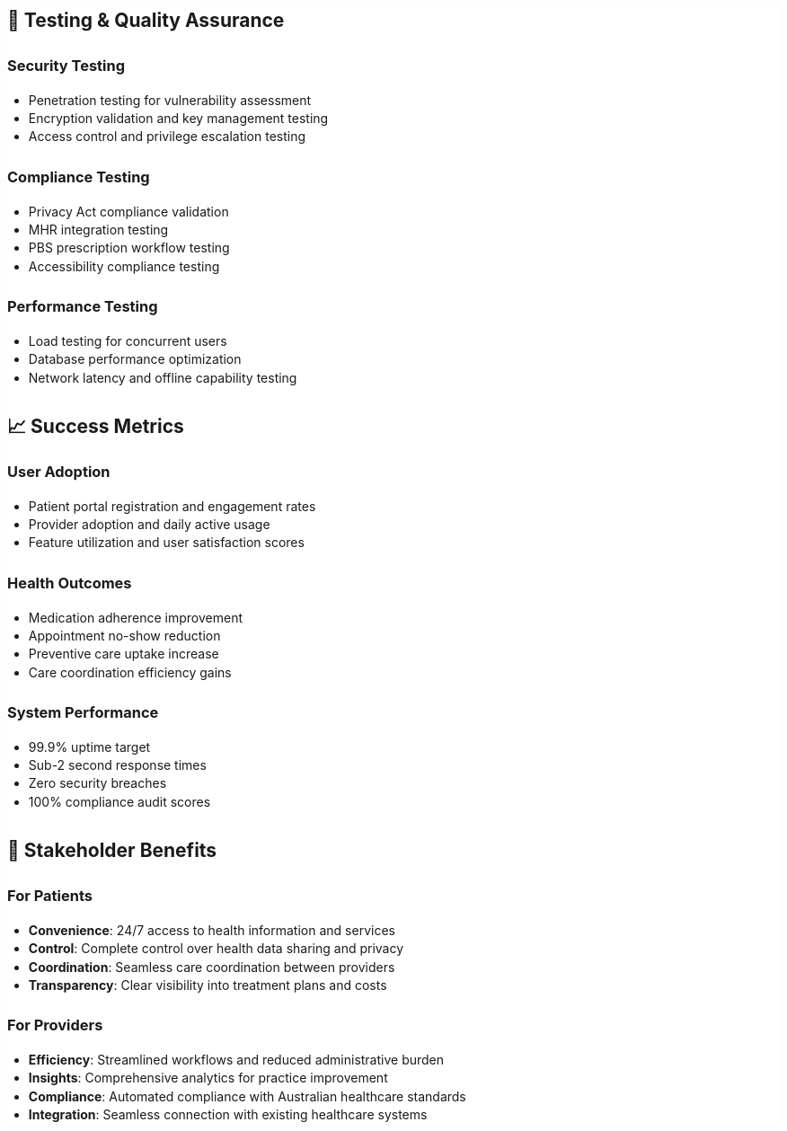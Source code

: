 ## 🧪 Testing & Quality Assurance

### Security Testing
- Penetration testing for vulnerability assessment
- Encryption validation and key management testing
- Access control and privilege escalation testing

### Compliance Testing
- Privacy Act compliance validation
- MHR integration testing
- PBS prescription workflow testing
- Accessibility compliance testing

### Performance Testing
- Load testing for concurrent users
- Database performance optimization
- Network latency and offline capability testing

## 📈 Success Metrics

### User Adoption
- Patient portal registration and engagement rates
- Provider adoption and daily active usage
- Feature utilization and user satisfaction scores

### Health Outcomes
- Medication adherence improvement
- Appointment no-show reduction
- Preventive care uptake increase
- Care coordination efficiency gains

### System Performance
- 99.9% uptime target
- Sub-2 second response times
- Zero security breaches
- 100% compliance audit scores

## 🤝 Stakeholder Benefits

### For Patients
- **Convenience**: 24/7 access to health information and services
- **Control**: Complete control over health data sharing and privacy
- **Coordination**: Seamless care coordination between providers
- **Transparency**: Clear visibility into treatment plans and costs

### For Providers
- **Efficiency**: Streamlined workflows and reduced administrative burden
- **Insights**: Comprehensive analytics for practice improvement
- **Compliance**: Automated compliance with Australian healthcare standards
- **Integration**: Seamless connection with existing healthcare systems
